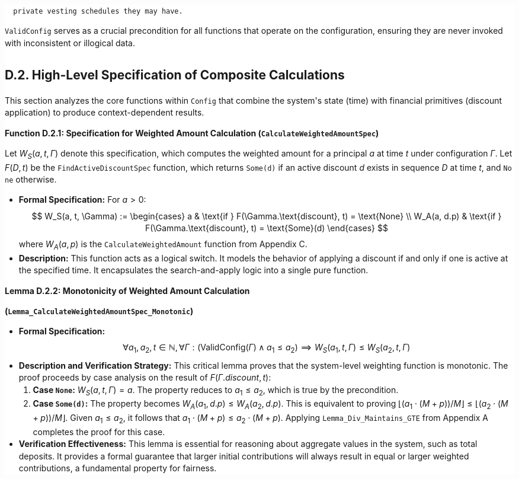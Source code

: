       private vesting schedules they may have.

  `ValidConfig` serves as a crucial precondition for all functions that operate on the configuration, ensuring they are
  never invoked with inconsistent or illogical data.

## D.2. High-Level Specification of Composite Calculations

This section analyzes the core functions within `Config` that combine the system's state (time) with financial
primitives (discount application) to produce context-dependent results.

**Function D.2.1: Specification for Weighted Amount Calculation
(`CalculateWeightedAmountSpec`)**

Let $W_S(a, t, \Gamma)$ denote this specification, which computes the weighted amount for a principal $a$ at time $t$
under
configuration $\Gamma$. Let $F(D, t)$ be the `FindActiveDiscountSpec` function, which returns `Some(d)` if an active
discount
$d$ exists in sequence $D$ at time $t$, and `None` otherwise.

* **Formal Specification:** For $a > 0$:
  $$
  W_S(a, t, \Gamma) := \begin{cases}
  a & \text{if } F(\Gamma.\text{discount}, t) = \text{None} \\
  W_A(a, d.p) & \text{if } F(\Gamma.\text{discount}, t) = \text{Some}(d)
  \end{cases}
  $$
  where $W_A(a, p)$ is the `CalculateWeightedAmount` function from Appendix C.
* **Description:** This function acts as a logical switch. It models the behavior of applying a discount if and only if
  one is active at the specified time. It encapsulates the search-and-apply logic into a single pure function.

**Lemma D.2.2: Monotonicity of Weighted Amount Calculation**

**(`Lemma_CalculateWeightedAmountSpec_Monotonic`)**

* **Formal Specification:**
  $$
  \forall a_1, a_2, t \in \mathbb{N}, \forall \Gamma : (\text{ValidConfig}(\Gamma) \land a_1 \le a_2) \implies W_S(a_1, t, \Gamma) \le W_S(a_2, t, \Gamma)
  $$
* **Description and Verification Strategy:** This critical lemma proves that the system-level weighting function is
  monotonic. The proof proceeds by case analysis on the result of $F(\Gamma.discount, t)$:
    1. **Case `None`:** $W_S(a, t, \Gamma) = a$. The property reduces to $a_1 \le a_2$, which is true by the
       precondition.
    2. **Case `Some(d)`:** The property becomes $W_A(a_1, d.p) \le W_A(a_2, d.p)$. This is equivalent to proving
       $\lfloor(a_1 \cdot (M+p))/M\rfloor \le \lfloor(a_2 \cdot (M+p))/M\rfloor$. Given $a_1 \le a_2$, it follows
       that $a_1 \cdot (M+p) \le a_2 \cdot (M+p)$. Applying
       `Lemma_Div_Maintains_GTE` from Appendix A completes the proof for this case.
* **Verification Effectiveness:** This lemma is essential for reasoning about aggregate values in the system, such as
  total deposits. It provides a formal guarantee that larger initial contributions will always result in equal or larger
  weighted contributions, a fundamental property for fairness.
